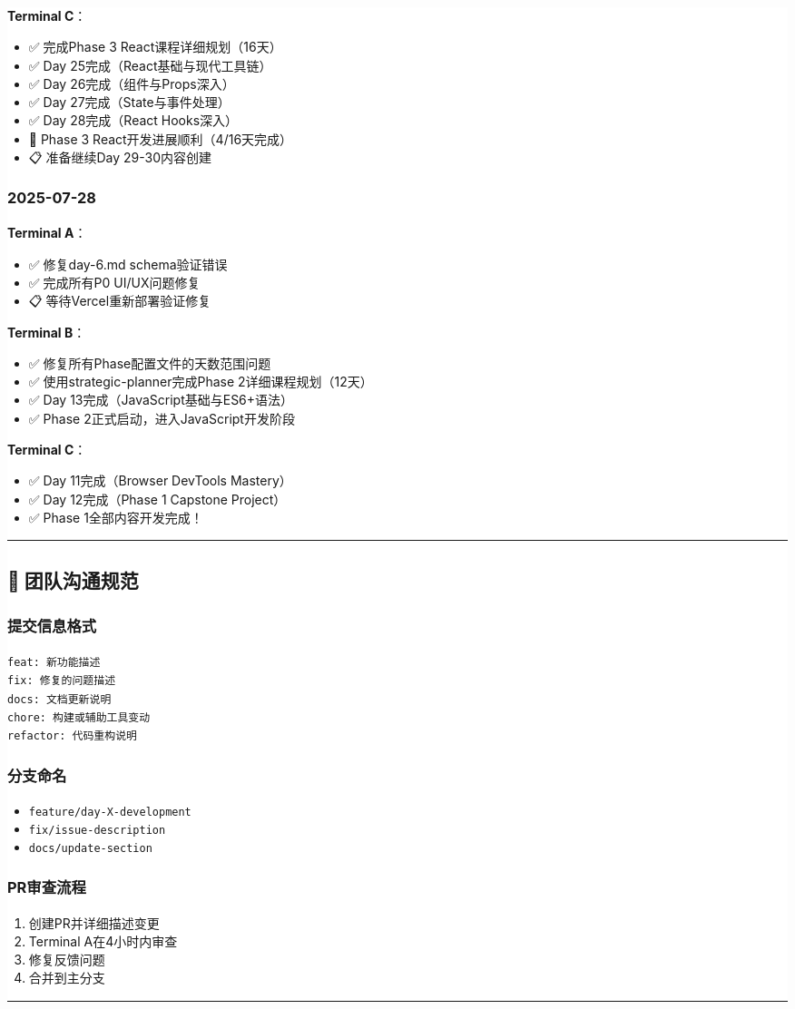**Terminal C**：
- ✅ 完成Phase 3 React课程详细规划（16天）
- ✅ Day 25完成（React基础与现代工具链）
- ✅ Day 26完成（组件与Props深入）
- ✅ Day 27完成（State与事件处理）
- ✅ Day 28完成（React Hooks深入）
- 🚀 Phase 3 React开发进展顺利（4/16天完成）
- 📋 准备继续Day 29-30内容创建

### 2025-07-28
**Terminal A**：
- ✅ 修复day-6.md schema验证错误
- ✅ 完成所有P0 UI/UX问题修复
- 📋 等待Vercel重新部署验证修复

**Terminal B**：
- ✅ 修复所有Phase配置文件的天数范围问题
- ✅ 使用strategic-planner完成Phase 2详细课程规划（12天）
- ✅ Day 13完成（JavaScript基础与ES6+语法）
- ✅ Phase 2正式启动，进入JavaScript开发阶段

**Terminal C**：
- ✅ Day 11完成（Browser DevTools Mastery）
- ✅ Day 12完成（Phase 1 Capstone Project）
- ✅ Phase 1全部内容开发完成！

---

## 💬 团队沟通规范

### 提交信息格式
```
feat: 新功能描述
fix: 修复的问题描述
docs: 文档更新说明
chore: 构建或辅助工具变动
refactor: 代码重构说明
```

### 分支命名
- `feature/day-X-development`
- `fix/issue-description`
- `docs/update-section`

### PR审查流程
1. 创建PR并详细描述变更
2. Terminal A在4小时内审查
3. 修复反馈问题
4. 合并到主分支

---
